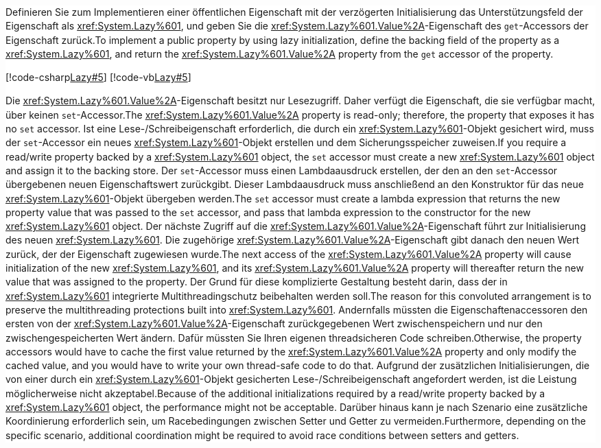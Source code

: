 <span data-ttu-id="f7f4a-219">Definieren Sie zum Implementieren einer öffentlichen Eigenschaft mit der verzögerten Initialisierung das Unterstützungsfeld der Eigenschaft als <xref:System.Lazy%601>, und geben Sie die <xref:System.Lazy%601.Value%2A>-Eigenschaft des `get`-Accessors der Eigenschaft zurück.</span><span class="sxs-lookup"><span data-stu-id="f7f4a-219">To implement a public property by using lazy initialization, define the backing field of the property as a <xref:System.Lazy%601>, and return the <xref:System.Lazy%601.Value%2A> property from the `get` accessor of the property.</span></span>  
  
 [!code-csharp[Lazy#5](../../../samples/snippets/csharp/VS_Snippets_Misc/lazy/cs/cs_lazycodefile.cs#5)]
 [!code-vb[Lazy#5](../../../samples/snippets/visualbasic/VS_Snippets_Misc/lazy/vb/lazy_vb.vb#5)]  
  
 <span data-ttu-id="f7f4a-220">Die <xref:System.Lazy%601.Value%2A>-Eigenschaft besitzt nur Lesezugriff. Daher verfügt die Eigenschaft, die sie verfügbar macht, über keinen `set`-Accessor.</span><span class="sxs-lookup"><span data-stu-id="f7f4a-220">The <xref:System.Lazy%601.Value%2A> property is read-only; therefore, the property that exposes it has no `set` accessor.</span></span> <span data-ttu-id="f7f4a-221">Ist eine Lese-/Schreibeigenschaft erforderlich, die durch ein <xref:System.Lazy%601>-Objekt gesichert wird, muss der `set`-Accessor ein neues <xref:System.Lazy%601>-Objekt erstellen und dem Sicherungsspeicher zuweisen.</span><span class="sxs-lookup"><span data-stu-id="f7f4a-221">If you require a read/write property backed by a <xref:System.Lazy%601> object, the `set` accessor must create a new <xref:System.Lazy%601> object and assign it to the backing store.</span></span> <span data-ttu-id="f7f4a-222">Der `set`-Accessor muss einen Lambdaausdruck erstellen, der den an den `set`-Accessor übergebenen neuen Eigenschaftswert zurückgibt. Dieser Lambdaausdruck muss anschließend an den Konstruktor für das neue <xref:System.Lazy%601>-Objekt übergeben werden.</span><span class="sxs-lookup"><span data-stu-id="f7f4a-222">The `set` accessor must create a lambda expression that returns the new property value that was passed to the `set` accessor, and pass that lambda expression to the constructor for the new <xref:System.Lazy%601> object.</span></span> <span data-ttu-id="f7f4a-223">Der nächste Zugriff auf die <xref:System.Lazy%601.Value%2A>-Eigenschaft führt zur Initialisierung des neuen <xref:System.Lazy%601>. Die zugehörige <xref:System.Lazy%601.Value%2A>-Eigenschaft gibt danach den neuen Wert zurück, der der Eigenschaft zugewiesen wurde.</span><span class="sxs-lookup"><span data-stu-id="f7f4a-223">The next access of the <xref:System.Lazy%601.Value%2A> property will cause initialization of the new <xref:System.Lazy%601>, and its <xref:System.Lazy%601.Value%2A> property will thereafter return the new value that was assigned to the property.</span></span> <span data-ttu-id="f7f4a-224">Der Grund für diese komplizierte Gestaltung besteht darin, dass der in <xref:System.Lazy%601> integrierte Multithreadingschutz beibehalten werden soll.</span><span class="sxs-lookup"><span data-stu-id="f7f4a-224">The reason for this convoluted arrangement is to preserve the multithreading protections built into <xref:System.Lazy%601>.</span></span> <span data-ttu-id="f7f4a-225">Andernfalls müssten die Eigenschaftenaccessoren den ersten von der <xref:System.Lazy%601.Value%2A>-Eigenschaft zurückgegebenen Wert zwischenspeichern und nur den zwischengespeicherten Wert ändern. Dafür müssten Sie Ihren eigenen threadsicheren Code schreiben.</span><span class="sxs-lookup"><span data-stu-id="f7f4a-225">Otherwise, the property accessors would have to cache the first value returned by the <xref:System.Lazy%601.Value%2A> property and only modify the cached value, and you would have to write your own thread-safe code to do that.</span></span> <span data-ttu-id="f7f4a-226">Aufgrund der zusätzlichen Initialisierungen, die von einer durch ein <xref:System.Lazy%601>-Objekt gesicherten Lese-/Schreibeigenschaft angefordert werden, ist die Leistung möglicherweise nicht akzeptabel.</span><span class="sxs-lookup"><span data-stu-id="f7f4a-226">Because of the additional initializations required by a read/write property backed by a <xref:System.Lazy%601> object, the performance might not be acceptable.</span></span> <span data-ttu-id="f7f4a-227">Darüber hinaus kann je nach Szenario eine zusätzliche Koordinierung erforderlich sein, um Racebedingungen zwischen Setter und Getter zu vermeiden.</span><span class="sxs-lookup"><span data-stu-id="f7f4a-227">Furthermore, depending on the specific scenario, additional coordination might be required to avoid race conditions between setters and getters.</span></span>  
  